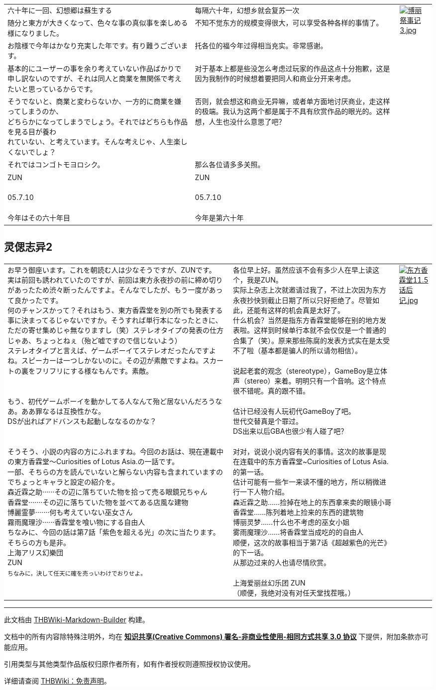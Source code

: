 <table><tbody><tr class="tt-manual-content" id="博丽祭事记_-遥霞月--1" data-pos="&#91;&quot;\u535a\u4e3d\u796d\u4e8b\u8bb0 -\u9065\u971e\u6708-&quot;,1&#93;"><td class="tt-jam" lang="ja"><div class="poem">六十年に一回、幻想郷は蘇生する</div></td><td class="tt-zhm" lang="zh"><div class="poem">每隔六十年，幻想乡就会复苏一次</div></td><td rowspan="7" class="tt-pic" lang="zh"><div class="poem"><a href="./文件-博丽祭事记3.jpg.md" class="image"><img alt="博丽祭事记3.jpg" src="https://upload.thwiki.cc/thumb/2/24/%E5%8D%9A%E4%B8%BD%E7%A5%AD%E4%BA%8B%E8%AE%B03.jpg/284px-%E5%8D%9A%E4%B8%BD%E7%A5%AD%E4%BA%8B%E8%AE%B03.jpg" decoding="async" loading="lazy" width="284" height="400" srcset="https://upload.thwiki.cc/thumb/2/24/%E5%8D%9A%E4%B8%BD%E7%A5%AD%E4%BA%8B%E8%AE%B03.jpg/425px-%E5%8D%9A%E4%B8%BD%E7%A5%AD%E4%BA%8B%E8%AE%B03.jpg 1.5x, https://upload.thwiki.cc/thumb/2/24/%E5%8D%9A%E4%B8%BD%E7%A5%AD%E4%BA%8B%E8%AE%B03.jpg/567px-%E5%8D%9A%E4%B8%BD%E7%A5%AD%E4%BA%8B%E8%AE%B03.jpg 2x" data-file-width="1064" data-file-height="1500"></a></div></td></tr><tr class="tt-manual-content" id="博丽祭事记_-遥霞月--2" data-pos="&#91;&quot;\u535a\u4e3d\u796d\u4e8b\u8bb0 -\u9065\u971e\u6708-&quot;,2&#93;"><td class="tt-jam" lang="ja"><div class="poem">随分と東方が大きくなって、色々な事の真似事を楽しめる様になりました。</div></td><td class="tt-zhm" lang="zh"><div class="poem">不知不觉东方的规模变得很大，可以享受各种各样的事情了。</div></td></tr><tr class="tt-manual-content" id="博丽祭事记_-遥霞月--3" data-pos="&#91;&quot;\u535a\u4e3d\u796d\u4e8b\u8bb0 -\u9065\u971e\u6708-&quot;,3&#93;"><td class="tt-jam" lang="ja"><div class="poem">お陰様で今年はかなり充実した年です。有り難うございます。</div></td><td class="tt-zhm" lang="zh"><div class="poem">托各位的福今年过得相当充实。非常感谢。</div></td></tr><tr class="tt-manual-content" id="博丽祭事记_-遥霞月--4" data-pos="&#91;&quot;\u535a\u4e3d\u796d\u4e8b\u8bb0 -\u9065\u971e\u6708-&quot;,4&#93;"><td class="tt-jam" lang="ja"><div class="poem">基本的にユーザーの事を余り考えていない作品ばかりで申し訳ないのですが、それは同人と商業を無関係で考えたいと思っているからです。</div></td><td class="tt-zhm" lang="zh"><div class="poem">对于基本上都是些没怎么考虑过玩家的作品这点十分抱歉，这是因为我制作的时候想着要把同人和商业分开来考虑。</div></td></tr><tr class="tt-manual-content" id="博丽祭事记_-遥霞月--5" data-pos="&#91;&quot;\u535a\u4e3d\u796d\u4e8b\u8bb0 -\u9065\u971e\u6708-&quot;,5&#93;"><td class="tt-jam" lang="ja"><div class="poem">そうでないと、商業と変わらないか、一方的に商業を嫌ってしまうのか、<br>どちらかになってしまうでしょう。それではどちらも作品を見る目が養わ<br>れていない、と考えています。そんな考えじゃ、人生楽しくないでしょ？</div></td><td class="tt-zhm" lang="zh"><div class="poem">否则，就会想这和商业无异嘛，或者单方面地讨厌商业，走这样的极端。我认为这两个都是属于不具有欣赏作品的眼光的。这样想，人生也没什么意思了吧？</div></td></tr><tr class="tt-manual-content" id="博丽祭事记_-遥霞月--6" data-pos="&#91;&quot;\u535a\u4e3d\u796d\u4e8b\u8bb0 -\u9065\u971e\u6708-&quot;,6&#93;"><td class="tt-jam" lang="ja"><div class="poem">それではコンゴトモヨロシク。<br></div></td><td class="tt-zhm" lang="zh"><div class="poem">那么各位请多多关照。<br></div></td></tr><tr class="tt-manual-content" id="博丽祭事记_-遥霞月--7" data-pos="&#91;&quot;\u535a\u4e3d\u796d\u4e8b\u8bb0 -\u9065\u971e\u6708-&quot;,7&#93;"><td class="tt-jam" lang="ja"><div class="poem">ZUN<br><br>05.7.10<br><br>今年はその六十年目</div></td><td class="tt-zhm" lang="zh"><div class="poem">ZUN<br><br>05.7.10<br><br>今年是第六十年</div></td></tr></tbody></table>



## 灵偲志异2

<table><tbody><tr class="tt-manual-content" id="灵偲志异2-1" data-pos="&#91;&quot;\u7075\u5072\u5fd7\u5f022&quot;,1&#93;"><td class="tt-jam" lang="ja"><div class="poem">お早う御座います。これを朝読む人は少なそうですが、ZUNです。<br>実は前回も誘われていたのですが、前回は東方永夜抄の前に締め切りがあったため渋々断ったんですよ。そんなでしたが、もう一度があって良かったです。<br>何のチャンスかって？それはもう、東方香霖堂を別の所でも発表する事に決まってるじゃないですか。そうすれば単行本になったときに、ただの寄せ集めじゃ無なりますし（笑）ステレオタイプの発表の仕方じゃあ、ちょっとねぇ（殆ど嘘ですので信じないよう）<br>ステレオタイプと言えば、ゲームボーイてステレオだったんですよね。スピーカーは一つしかないのに。その辺が素敵ですよね。スカートの裏をフリフリにする様なもんです。素敵。<br><br><br>もう、初代ゲームポーイを動かしてる人なんて殆ど居ないんだろうなあ。ああ罪なるは互換性かな。<br>DSが出ればアドバンスも起動しななるのかな？<br><br><br>そうそう、小説の内容の方にふれますね。今回のお話は、現在連載中の東方香霖堂～Curiosities of Lotus Asia.の一話です。<br>一部、そちらの方を読んでいないと解らない内容も含まれていますのでちょっとキャラと設定の紹介を。<br>森近霖之助······その辺に落ちていた物を拾って売る眼鏡兄ちゃん<br>香霖堂·······その辺に落ちていた物を並べてある店風な建物<br>博麗霊夢·······何も考えていない巫女さん<br>霧雨魔理沙······香霖堂を喰い物にする自由人<br>ちなみに、今回の話は第7話「紫色を超える光」の次に当たります。  <br>そちらの方も是非。<br>上海アリス幻樂団<br>ZUN<br><small>ちなみに，決して任天に確を売っいわけでおりせよ。</small></div></td><td class="tt-zhm" lang="zh"><div class="poem">各位早上好。虽然应该不会有多少人在早上读这个，我是ZUN。<br>实际上杂志上次就邀请过我了，不过上次因为东方永夜抄快到截止日期了所以只好拒绝了。尽管如此，还能有这样的机会真是太好了。<br>什么机会？当然是指东方香霖堂能够在别的地方发表啦。这样到时候单行本就不会仅仅是一个普通的合集了（笑）。原来那些陈腐的发表方式实在是太受不了啦（基本都是骗人的所以请勿相信）。<br><br>说起老套的观念（stereotype），GameBoy是立体声（stereo）来着。明明只有一个音响。这个特点很不错呢。真的跟不错。<br><br>估计已经没有人玩初代GameBoy了吧。<br>世代交替真是个罪过。<br>DS出来以后GBA也很少有人碰了吧？<br><br>对对，说说小说内容有关的事情。这次的故事是现在连载中的东方香霖堂~Curiosities of Lotus Asia.的第一话。<br>估计可能有一些乍一来读不懂的地方，所以稍微进行一下人物介绍。<br>森近霖之助……捡掉在地上的东西拿来卖的眼镜小哥<br>香霖堂……陈列着地上捡来的东西的建筑物<br>博丽灵梦……什么也不考虑的巫女小姐<br>雾雨魔理沙……将香霖堂当成吃的的自由人<br>顺便，这次的故事相当于第7话《超越紫色的光芒》的下一话。<br>从那边过来的人也请尽情欣赏。<br><br>上海爱丽丝幻乐团 ZUN<br>（顺便，我绝对没有对任天堂找茬哦。）</div></td><td rowspan="1" class="tt-pic" lang="zh"><div class="poem"><a href="./文件-东方香霖堂11.5话后记.jpg.md" class="image"><img alt="东方香霖堂11.5话后记.jpg" src="https://upload.thwiki.cc/thumb/8/85/%E4%B8%9C%E6%96%B9%E9%A6%99%E9%9C%96%E5%A0%8211.5%E8%AF%9D%E5%90%8E%E8%AE%B0.jpg/228px-%E4%B8%9C%E6%96%B9%E9%A6%99%E9%9C%96%E5%A0%8211.5%E8%AF%9D%E5%90%8E%E8%AE%B0.jpg" decoding="async" loading="lazy" width="228" height="400" srcset="https://upload.thwiki.cc/thumb/8/85/%E4%B8%9C%E6%96%B9%E9%A6%99%E9%9C%96%E5%A0%8211.5%E8%AF%9D%E5%90%8E%E8%AE%B0.jpg/343px-%E4%B8%9C%E6%96%B9%E9%A6%99%E9%9C%96%E5%A0%8211.5%E8%AF%9D%E5%90%8E%E8%AE%B0.jpg 1.5x, https://upload.thwiki.cc/8/85/%E4%B8%9C%E6%96%B9%E9%A6%99%E9%9C%96%E5%A0%8211.5%E8%AF%9D%E5%90%8E%E8%AE%B0.jpg 2x" data-file-width="400" data-file-height="700"></a></div></td></tr></tbody></table>



[^cite_note-1]: 原句为“人间到处有青山”，出自江户时代末期僧人月性所写《将东游题壁》。

  
  

  





---

此文档由 [THBWiki-Markdown-Builder](https://github.com/Delsin-Yu/THBWiki-Markdown-Builder) 构建。

文档中的所有内容除特殊注明外，均在 [**知识共享(Creative Commons) 署名-非商业性使用-相同方式共享 3.0 协议**](https://creativecommons.org/licenses/by-sa/3.0/deed.zh-hans) 下提供，附加条款亦可能应用。

引用类型与其他类型作品版权归原作者所有，如有作者授权则遵照授权协议使用。

详细请查阅 [THBWiki：免责声明](https://thbwiki.cc/THBWiki:%E5%85%8D%E8%B4%A3%E5%A3%B0%E6%98%8E)。

